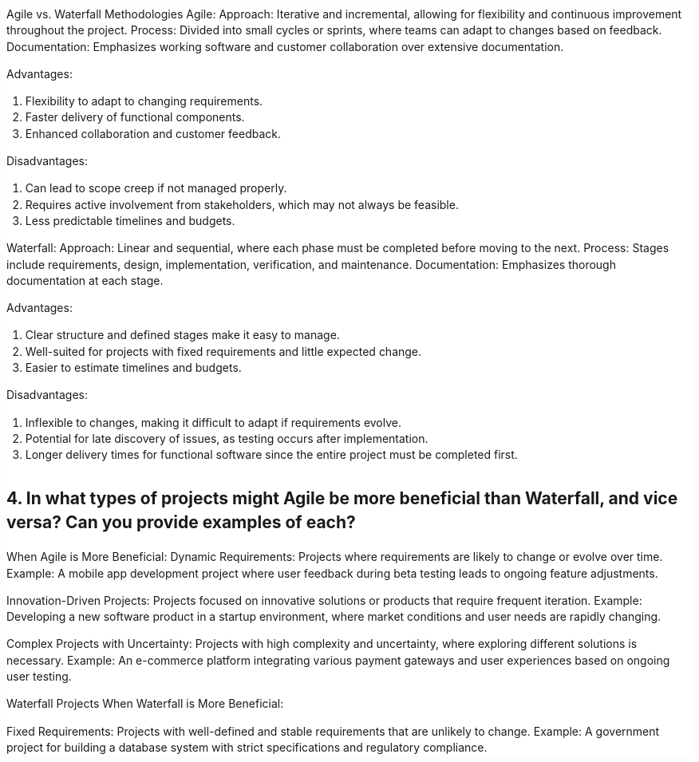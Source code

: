 Agile vs. Waterfall Methodologies
Agile:
Approach: Iterative and incremental, allowing for flexibility and continuous improvement throughout the project.
Process: Divided into small cycles or sprints, where teams can adapt to changes based on feedback.
Documentation: Emphasizes working software and customer collaboration over extensive documentation.

Advantages:
1. Flexibility to adapt to changing requirements.
2. Faster delivery of functional components.
3. Enhanced collaboration and customer feedback.

Disadvantages:
1. Can lead to scope creep if not managed properly.
2. Requires active involvement from stakeholders, which may not always be feasible.
3. Less predictable timelines and budgets.

Waterfall:
Approach: Linear and sequential, where each phase must be completed before moving to the next.
Process: Stages include requirements, design, implementation, verification, and maintenance.
Documentation: Emphasizes thorough documentation at each stage.

Advantages:
1. Clear structure and defined stages make it easy to manage.
2. Well-suited for projects with fixed requirements and little expected change.
3. Easier to estimate timelines and budgets.

Disadvantages:
1. Inflexible to changes, making it difficult to adapt if requirements evolve.
2. Potential for late discovery of issues, as testing occurs after implementation.
3. Longer delivery times for functional software since the entire project must be completed first.

## 4. In what types of projects might Agile be more beneficial than Waterfall, and vice versa? Can you provide examples of each?

When Agile is More Beneficial:
Dynamic Requirements: Projects where requirements are likely to change or evolve over time.
Example: A mobile app development project where user feedback during beta testing leads to ongoing feature adjustments.

Innovation-Driven Projects: Projects focused on innovative solutions or products that require frequent iteration.
Example: Developing a new software product in a startup environment, where market conditions and user needs are rapidly changing.

Complex Projects with Uncertainty: Projects with high complexity and uncertainty, where exploring different solutions is necessary.
Example: An e-commerce platform integrating various payment gateways and user experiences based on ongoing user testing.

Waterfall Projects
When Waterfall is More Beneficial:

Fixed Requirements: Projects with well-defined and stable requirements that are unlikely to change.
Example: A government project for building a database system with strict specifications and regulatory compliance.

